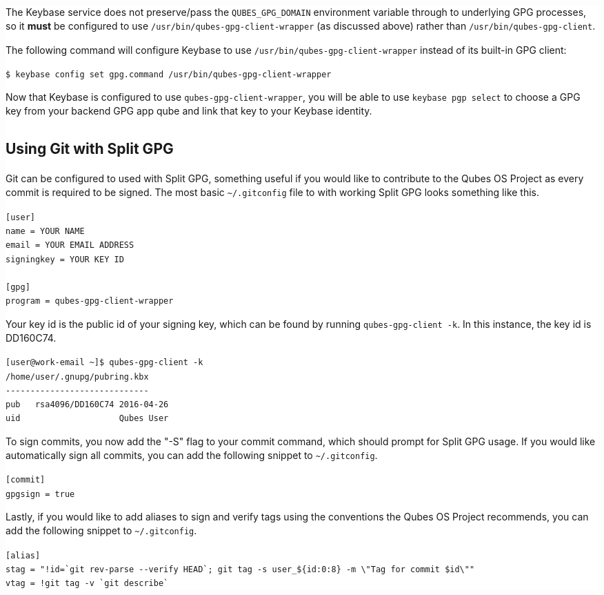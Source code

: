 The Keybase service does not preserve/pass the `QUBES_GPG_DOMAIN` environment variable through to underlying GPG processes, so it **must** be configured to use `/usr/bin/qubes-gpg-client-wrapper` (as discussed above) rather than `/usr/bin/qubes-gpg-client`.

The following command will configure Keybase to use `/usr/bin/qubes-gpg-client-wrapper` instead of its built-in GPG client:

```
$ keybase config set gpg.command /usr/bin/qubes-gpg-client-wrapper
```

Now that Keybase is configured to use `qubes-gpg-client-wrapper`, you will be able to use `keybase pgp select` to choose a GPG key from your backend GPG app qube and link that key to your Keybase identity.

## Using Git with Split GPG

Git can be configured to used with Split GPG, something useful if you would like to contribute to the Qubes OS Project as every commit is required to be signed.
The most basic `~/.gitconfig` file to with working Split GPG looks something like this.

```
[user]
name = YOUR NAME
email = YOUR EMAIL ADDRESS
signingkey = YOUR KEY ID

[gpg]
program = qubes-gpg-client-wrapper
```

Your key id is the public id of your signing key, which can be found by running `qubes-gpg-client -k`.
In this instance, the key id is DD160C74.

```shell_session
[user@work-email ~]$ qubes-gpg-client -k
/home/user/.gnupg/pubring.kbx
-----------------------------
pub   rsa4096/DD160C74 2016-04-26
uid                    Qubes User
```

To sign commits, you now add the "-S" flag to your commit command, which should prompt for Split GPG usage.
If you would like automatically sign all commits, you can add the following snippet to `~/.gitconfig`.

```
[commit]
gpgsign = true
```

Lastly, if you would like to add aliases to sign and verify tags using the conventions the Qubes OS Project recommends, you can add the following snippet to `~/.gitconfig`.

```
[alias]
stag = "!id=`git rev-parse --verify HEAD`; git tag -s user_${id:0:8} -m \"Tag for commit $id\""
vtag = !git tag -v `git describe`
```
